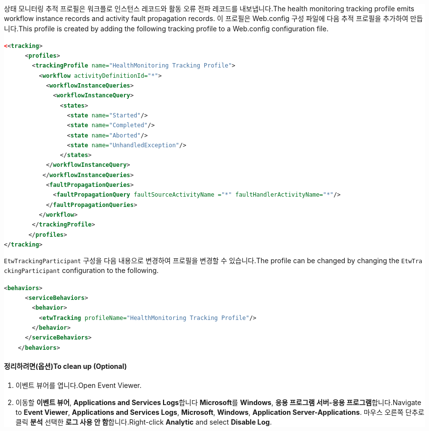  <span data-ttu-id="046e6-181">상태 모니터링 추적 프로필은 워크플로 인스턴스 레코드와 활동 오류 전파 레코드를 내보냅니다.</span><span class="sxs-lookup"><span data-stu-id="046e6-181">The health monitoring tracking profile emits workflow instance records and activity fault propagation records.</span></span> <span data-ttu-id="046e6-182">이 프로필은 Web.config 구성 파일에 다음 추적 프로필을 추가하여 만듭니다.</span><span class="sxs-lookup"><span data-stu-id="046e6-182">This profile is created by adding the following tracking profile to a Web.config configuration file.</span></span>

```xml
<<tracking>
      <profiles>
        <trackingProfile name="HealthMonitoring Tracking Profile">
          <workflow activityDefinitionId="*">
            <workflowInstanceQueries>
              <workflowInstanceQuery>
                <states>
                  <state name="Started"/>
                  <state name="Completed"/>
                  <state name="Aborted"/>
                  <state name="UnhandledException"/>
                </states>
            </workflowInstanceQuery>
           </workflowInstanceQueries>
            <faultPropagationQueries>
              <faultPropagationQuery faultSourceActivityName ="*" faultHandlerActivityName="*"/>
            </faultPropagationQueries>
          </workflow>
        </trackingProfile>
       </profiles>
</tracking>
```

 <span data-ttu-id="046e6-183">`EtwTrackingParticipant` 구성을 다음 내용으로 변경하여 프로필을 변경할 수 있습니다.</span><span class="sxs-lookup"><span data-stu-id="046e6-183">The profile can be changed by changing the `EtwTrackingParticipant` configuration to the following.</span></span>

```xml
<behaviors>
      <serviceBehaviors>
        <behavior>
          <etwTracking profileName="HealthMonitoring Tracking Profile"/>
        </behavior>
      </serviceBehaviors>
    </behaviors>
```

#### <a name="to-clean-up-optional"></a><span data-ttu-id="046e6-184">정리하려면(옵션)</span><span class="sxs-lookup"><span data-stu-id="046e6-184">To clean up (Optional)</span></span>

1.  <span data-ttu-id="046e6-185">이벤트 뷰어를 엽니다.</span><span class="sxs-lookup"><span data-stu-id="046e6-185">Open Event Viewer.</span></span>

2.  <span data-ttu-id="046e6-186">이동할 **이벤트 뷰어**, **Applications and Services Logs**합니다 **Microsoft**를 **Windows**, **응용 프로그램 서버-응용 프로그램**합니다.</span><span class="sxs-lookup"><span data-stu-id="046e6-186">Navigate to **Event Viewer**, **Applications and Services Logs**, **Microsoft**, **Windows**, **Application Server-Applications**.</span></span> <span data-ttu-id="046e6-187">마우스 오른쪽 단추로 클릭 **분석** 선택한 **로그 사용 안 함**합니다.</span><span class="sxs-lookup"><span data-stu-id="046e6-187">Right-click **Analytic** and select **Disable Log**.</span></span>
